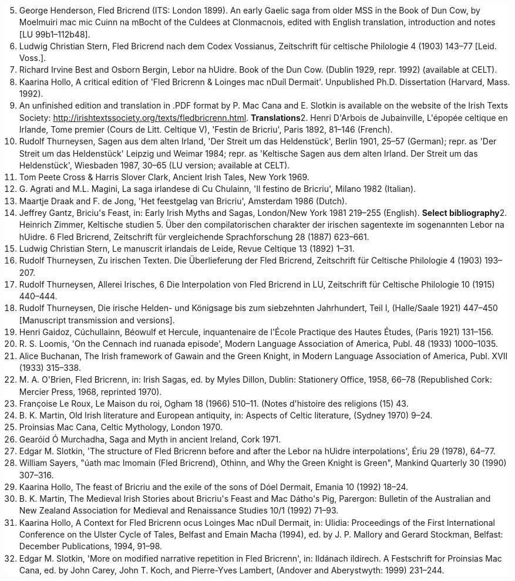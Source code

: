 5. George Henderson, Fled Bricrend (ITS: London 1899). An early Gaelic saga from older MSS in the Book of Dun Cow, by Moelmuiri mac mic Cuinn na mBocht of the Culdees at Clonmacnois, edited with English translation, introduction and notes [LU 99b1–112b48].
6. Ludwig Christian Stern, Fled Bricrend nach dem Codex Vossianus, Zeitschrift für celtische Philologie 4 (1903) 143–77 [Leid. Voss.].
7. Richard Irvine Best and Osborn Bergin, Lebor na hUidre. Book of the Dun Cow. (Dublin 1929, repr. 1992) (available at CELT).
8. Kaarina Hollo, A critical edition of 'Fled Bricrenn & Loinges mac nDuíl Dermait'. Unpublished Ph.D. Dissertation (Harvard, Mass. 1992).
9. An unfinished edition and translation in .PDF format by P. Mac Cana and E. Slotkin is available on the website of the Irish Texts Society: 
http://irishtextssociety.org/texts/fledbricrenn.html.
**Translations**2. Henri D'Arbois de Jubainville, L'épopée celtique en Irlande, Tome premier (Cours de Litt. Celtique V), 'Festin de Bricriu', Paris 1892, 81–146 (French).
3. Rudolf Thurneysen, Sagen aus dem alten Irland, 'Der Streit um das Heldenstück', Berlin 1901, 25–57 (German); repr. as 'Der Streit um das Heldenstück' Leipzig und Weimar 1984; repr. as 'Keltische Sagen aus dem alten Irland. Der Streit um das Heldenstück', Wiesbaden 1987, 30–65 (LU version; available at CELT).
4. Tom Peete Cross & Harris Slover Clark, Ancient Irish Tales, New York 1969.
5. G. Agrati and M.L. Magini, La saga irlandese di Cu Chulainn, 'Il festino de Bricriu', Milano 1982 (Italian).
6. Maartje Draak and F. de Jong, 'Het feestgelag van Bricriu', Amsterdam 1986 (Dutch).
7. Jeffrey Gantz, Briciu's Feast, in: Early Irish Myths and Sagas, London/New York 1981 219–255 (English).
**Select bibliography**2. Heinrich Zimmer, Keltische studien 5. Über den compilatorischen
charakter der irischen sagentexte im sogenannten Lebor na hUidre. 6 Fled Bricrend, Zeitschrift für vergleichende Sprachforschung 28 (1887) 623–661.
3. Ludwig Christian Stern, Le manuscrit irlandais de Leide, Revue Celtique 13 (1892) 1–31.
4. Rudolf Thurneysen, Zu irischen Texten. Die Überlieferung der Fled Bricrend, Zeitschrift für Celtische Philologie 4 (1903) 193–207.
5. Rudolf Thurneysen, Allerei Irisches, 6 Die Interpolation von Fled
Bricrend in LU, Zeitschrift für Celtische Philologie 10 (1915) 440–444.
6. Rudolf Thurneysen, Die irische Helden- und Königsage bis zum siebzehnten Jahrhundert, Teil I, (Halle/Saale 1921) 447–450 [Manuscript transmission and versions].
7. Henri Gaidoz, Cúchullainn, Béowulf et Hercule, inquantenaire de l'École Practique des Hautes Études, (Paris 1921) 131–156.
8. R. S. Loomis, 'On the Cennach ind ruanada episode', Modern Language Association of America, Publ. 48 (1933) 1000–1035.
9. Alice Buchanan, The Irish framework of Gawain and the Green Knight, in Modern Language Association of America, Publ. XVII (1933) 315–338.
10. M. A. O'Brien, Fled Bricrenn, in: Irish Sagas, ed. by Myles Dillon, Dublin: Stationery Office, 1958, 66–78 (Republished Cork: Mercier Press, 1968, reprinted 1970).
11. Françoise Le Roux, Le Maison du roi, Ogham 18 (1966) 510–11. (Notes d'histoire des religions (15) 43.
12. B. K. Martin, Old Irish literature and European antiquity, in: Aspects
of Celtic literature, (Sydney 1970) 9–24.
13. Proinsias Mac Cana, Celtic Mythology, London 1970.
14. Gearóid Ó Murchadha, Saga and Myth in ancient Ireland, Cork 1971.
15. Edgar M. Slotkin, 'The structure of Fled Bricrenn before and after the Lebor na hUidre interpolations', Ériu 29 (1978), 64–77.
16. William Sayers, "úath mac Imomain (Fled Bricrend), Othinn, and Why the Green Knight is Green", Mankind Quarterly 30 (1990) 307–316.
17. Kaarina Hollo, The feast of Bricriu and the exile of the sons of
Dóel Dermait, Emania 10 (1992) 18–24.
18. B. K. Martin, The Medieval Irish Stories about Bricriu's Feast and Mac Dátho's Pig, Parergon: Bulletin of the Australian and New Zealand Association for Medieval and Renaissance Studies 10/1 (1992) 71–93.
19. Kaarina Hollo, A Context for Fled Bricrenn ocus Loinges Mac nDuíl Dermait, in: Ulidia: Proceedings of the First International Conference on the Ulster Cycle of Tales, Belfast and Emain Macha (1994), ed. by J. P. Mallory and Gerard Stockman, Belfast: December Publications, 1994, 91–98.
20. Edgar M. Slotkin, 'More on modified narrative repetition in Fled Bricrenn', in: Ildánach ildírech. A Festschrift for Proinsias Mac Cana, ed. by John Carey, John T. Koch, and Pierre-Yves Lambert, (Andover and Aberystwyth: 1999) 231–244.